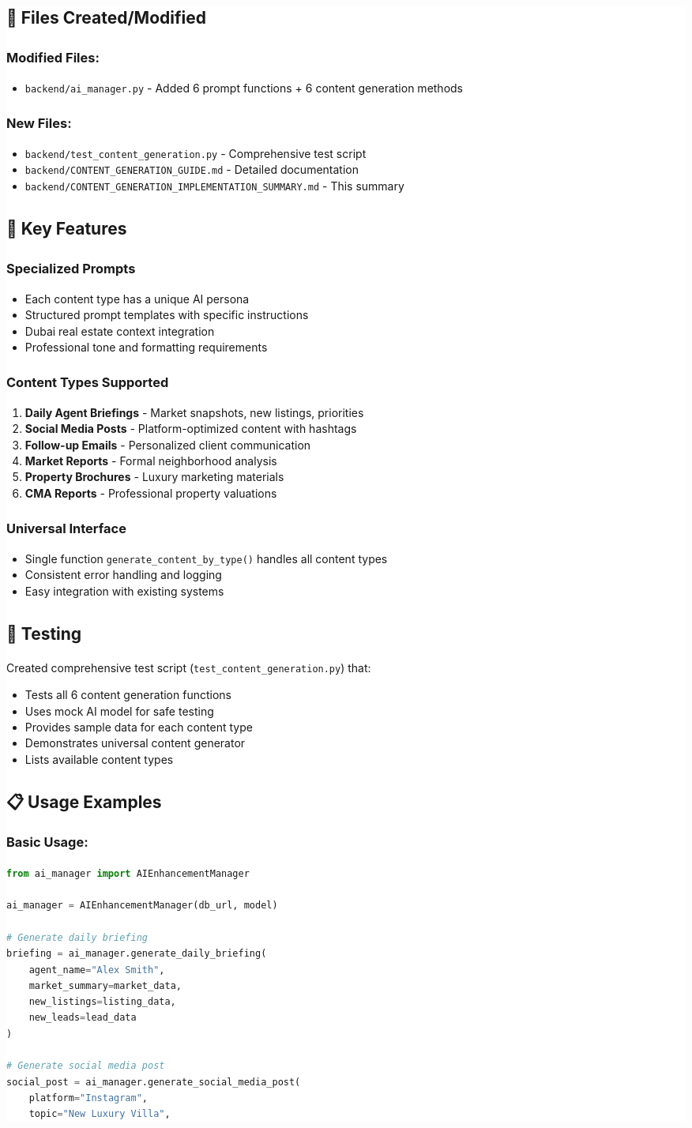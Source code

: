## 📁 **Files Created/Modified**

### **Modified Files:**
- `backend/ai_manager.py` - Added 6 prompt functions + 6 content generation methods

### **New Files:**
- `backend/test_content_generation.py` - Comprehensive test script
- `backend/CONTENT_GENERATION_GUIDE.md` - Detailed documentation
- `backend/CONTENT_GENERATION_IMPLEMENTATION_SUMMARY.md` - This summary

## 🚀 **Key Features**

### **Specialized Prompts**
- Each content type has a unique AI persona
- Structured prompt templates with specific instructions
- Dubai real estate context integration
- Professional tone and formatting requirements

### **Content Types Supported**
1. **Daily Agent Briefings** - Market snapshots, new listings, priorities
2. **Social Media Posts** - Platform-optimized content with hashtags
3. **Follow-up Emails** - Personalized client communication
4. **Market Reports** - Formal neighborhood analysis
5. **Property Brochures** - Luxury marketing materials
6. **CMA Reports** - Professional property valuations

### **Universal Interface**
- Single function `generate_content_by_type()` handles all content types
- Consistent error handling and logging
- Easy integration with existing systems

## 🧪 **Testing**

Created comprehensive test script (`test_content_generation.py`) that:
- Tests all 6 content generation functions
- Uses mock AI model for safe testing
- Provides sample data for each content type
- Demonstrates universal content generator
- Lists available content types

## 📋 **Usage Examples**

### **Basic Usage:**
```python
from ai_manager import AIEnhancementManager

ai_manager = AIEnhancementManager(db_url, model)

# Generate daily briefing
briefing = ai_manager.generate_daily_briefing(
    agent_name="Alex Smith",
    market_summary=market_data,
    new_listings=listing_data,
    new_leads=lead_data
)

# Generate social media post
social_post = ai_manager.generate_social_media_post(
    platform="Instagram",
    topic="New Luxury Villa",
```